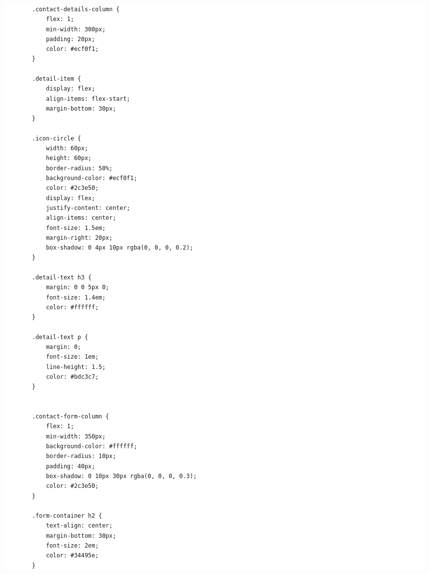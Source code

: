             
            .contact-details-column {
                flex: 1;  
                min-width: 300px;  
                padding: 20px;
                color: #ecf0f1;
            }

            .detail-item {
                display: flex;
                align-items: flex-start;  
                margin-bottom: 30px;
            }

            .icon-circle {
                width: 60px;
                height: 60px;
                border-radius: 50%;
                background-color: #ecf0f1;  
                color: #2c3e50;  
                display: flex;
                justify-content: center;
                align-items: center;
                font-size: 1.5em;
                margin-right: 20px;
                box-shadow: 0 4px 10px rgba(0, 0, 0, 0.2);
            }

            .detail-text h3 {
                margin: 0 0 5px 0;
                font-size: 1.4em;
                color: #ffffff;
            }

            .detail-text p {
                margin: 0;
                font-size: 1em;
                line-height: 1.5;
                color: #bdc3c7;
            }

            
            .contact-form-column {
                flex: 1;  
                min-width: 350px;  
                background-color: #ffffff;  
                border-radius: 10px;
                padding: 40px;
                box-shadow: 0 10px 30px rgba(0, 0, 0, 0.3);
                color: #2c3e50;  
            }

            .form-container h2 {
                text-align: center;
                margin-bottom: 30px;
                font-size: 2em;
                color: #34495e;
            }
